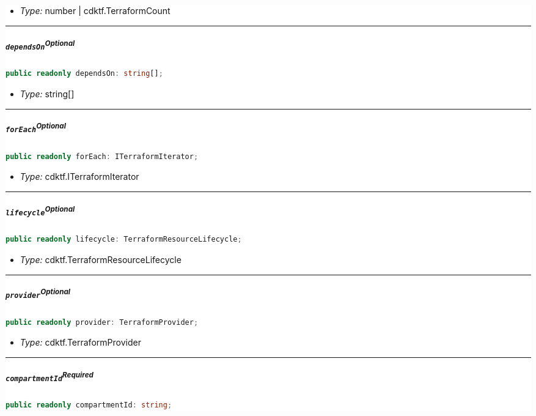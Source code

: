 - *Type:* number | cdktf.TerraformCount

---

##### `dependsOn`<sup>Optional</sup> <a name="dependsOn" id="rhizo-co-terraform-provider-oci.dataOciApigatewayUsagePlan.DataOciApigatewayUsagePlan.property.dependsOn"></a>

```typescript
public readonly dependsOn: string[];
```

- *Type:* string[]

---

##### `forEach`<sup>Optional</sup> <a name="forEach" id="rhizo-co-terraform-provider-oci.dataOciApigatewayUsagePlan.DataOciApigatewayUsagePlan.property.forEach"></a>

```typescript
public readonly forEach: ITerraformIterator;
```

- *Type:* cdktf.ITerraformIterator

---

##### `lifecycle`<sup>Optional</sup> <a name="lifecycle" id="rhizo-co-terraform-provider-oci.dataOciApigatewayUsagePlan.DataOciApigatewayUsagePlan.property.lifecycle"></a>

```typescript
public readonly lifecycle: TerraformResourceLifecycle;
```

- *Type:* cdktf.TerraformResourceLifecycle

---

##### `provider`<sup>Optional</sup> <a name="provider" id="rhizo-co-terraform-provider-oci.dataOciApigatewayUsagePlan.DataOciApigatewayUsagePlan.property.provider"></a>

```typescript
public readonly provider: TerraformProvider;
```

- *Type:* cdktf.TerraformProvider

---

##### `compartmentId`<sup>Required</sup> <a name="compartmentId" id="rhizo-co-terraform-provider-oci.dataOciApigatewayUsagePlan.DataOciApigatewayUsagePlan.property.compartmentId"></a>

```typescript
public readonly compartmentId: string;
```
